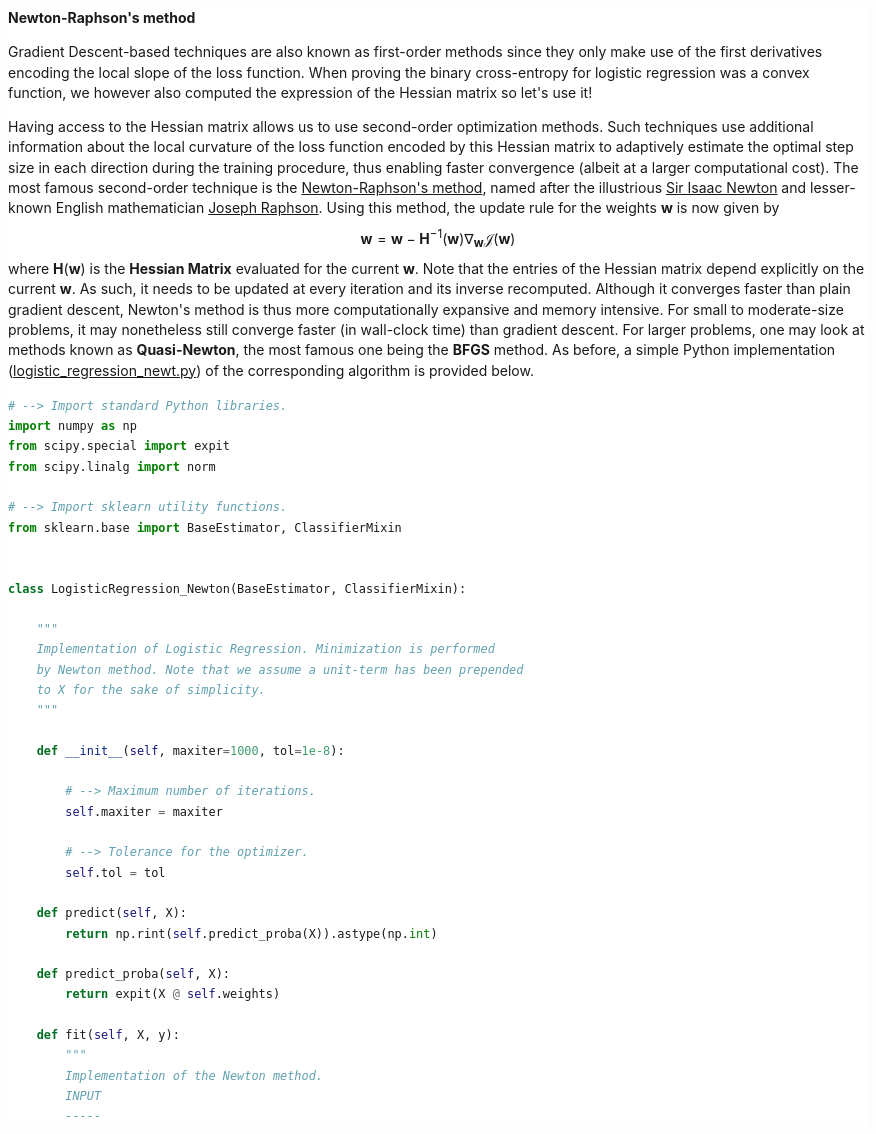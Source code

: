 **Newton-Raphson's method**

Gradient Descent-based techniques are also known as first-order methods since they only make use of the first derivatives encoding the local slope of the loss function. When proving the binary cross-entropy for logistic regression was a convex function, we however also computed the expression of the Hessian matrix so let's use it!

Having access to the Hessian matrix allows us to use second-order optimization methods. Such techniques use additional information about the local curvature of the loss function encoded by this Hessian matrix to adaptively estimate the optimal step size in each direction during the training procedure, thus enabling faster convergence (albeit at a larger computational cost). The most famous second-order technique is the [Newton-Raphson's method](https://en.wikipedia.org/wiki/Newton's_method), named after the illustrious [Sir Isaac Newton](https://en.wikipedia.org/wiki/Isaac_Newton) and lesser-known English mathematician [Joseph Raphson](https://en.wikipedia.org/wiki/Joseph_Raphson). Using this method, the update rule for the weights $\mathbf{w}$ is now given by
$$
\mathbf{w} = \mathbf{w} - \mathbf{H}^{-1}(\mathbf{w}) \nabla_{\mathbf{w}} \mathcal{J}(\mathbf{w})
$$
where $\mathbf{H}(\mathbf{w})$ is the **Hessian Matrix** evaluated for the current $\mathbf{w}$. Note that the entries of the Hessian matrix depend explicitly on the current $\mathbf{w}$. As such, it needs to be updated at every iteration and its inverse recomputed. Although it converges faster than plain gradient descent, Newton's method is thus more computationally expansive and memory intensive. For small to moderate-size problems, it may nonetheless still converge faster (in wall-clock time) than gradient descent. For larger problems, one may look at methods known as **Quasi-Newton**, the most famous one being the **BFGS** method. As before, a simple Python implementation ([logistic_regression_newt.py](https://gist.github.com/loiseaujc/7c38045001eda2e3b21e8d5cff8b4562#file-logistic_regression_newt-py)) of the corresponding algorithm is provided below.

```python
# --> Import standard Python libraries.
import numpy as np
from scipy.special import expit
from scipy.linalg import norm

# --> Import sklearn utility functions.
from sklearn.base import BaseEstimator, ClassifierMixin


class LogisticRegression_Newton(BaseEstimator, ClassifierMixin):

    """
    Implementation of Logistic Regression. Minimization is performed
    by Newton method. Note that we assume a unit-term has been prepended
    to X for the sake of simplicity.
    """

    def __init__(self, maxiter=1000, tol=1e-8):

        # --> Maximum number of iterations.
        self.maxiter = maxiter

        # --> Tolerance for the optimizer.
        self.tol = tol

    def predict(self, X):
        return np.rint(self.predict_proba(X)).astype(np.int)

    def predict_proba(self, X):
        return expit(X @ self.weights)

    def fit(self, X, y):
        """
        Implementation of the Newton method.
        INPUT
        -----
```